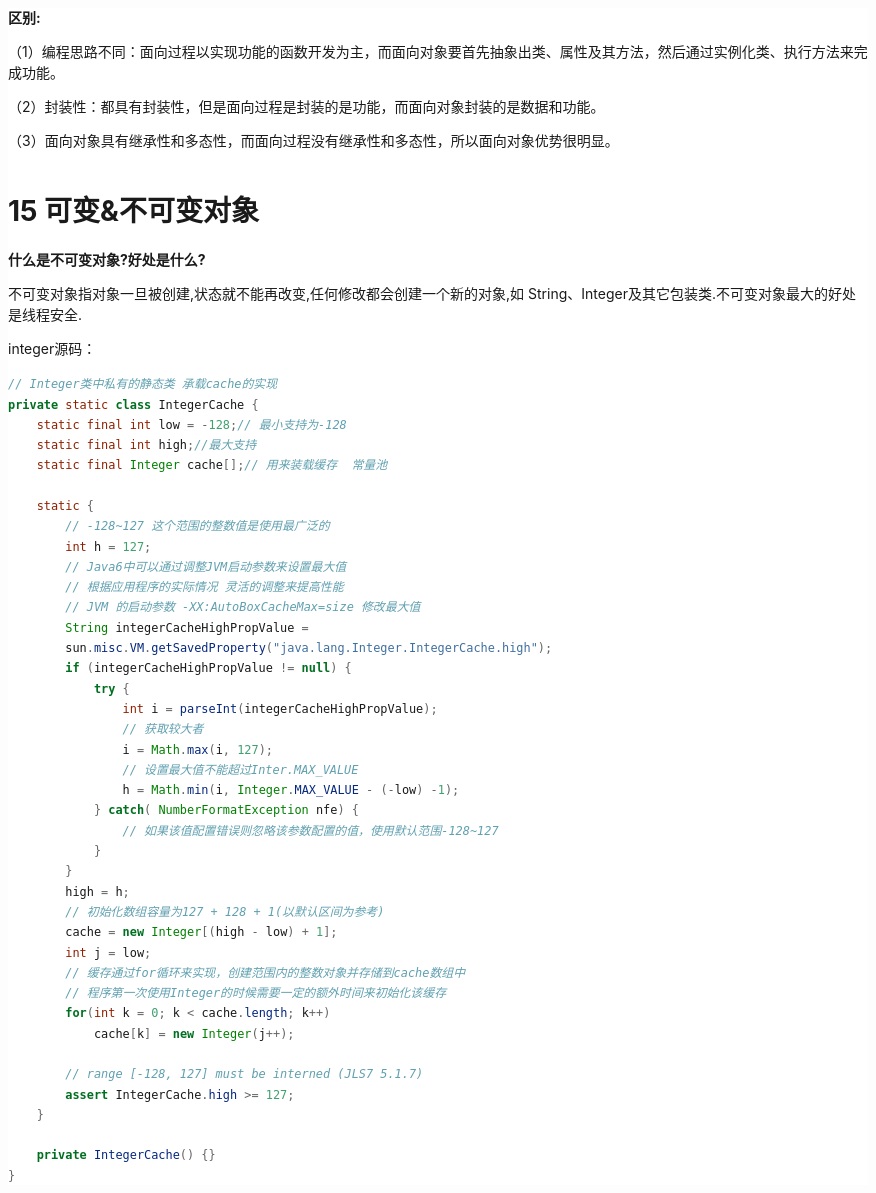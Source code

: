 **区别:** 

（1）编程思路不同：面向过程以实现功能的函数开发为主，而面向对象要首先抽象出类、属性及其方法，然后通过实例化类、执行方法来完成功能。 

（2）封装性：都具有封装性，但是面向过程是封装的是功能，而面向对象封装的是数据和功能。 

（3）面向对象具有继承性和多态性，而面向过程没有继承性和多态性，所以面向对象优势很明显。



# 15 可变&不可变对象

**什么是不可变对象?好处是什么?**

不可变对象指对象一旦被创建,状态就不能再改变,任何修改都会创建一个新的对象,如 String、Integer及其它包装类.不可变对象最大的好处是线程安全.

integer源码：

```java
// Integer类中私有的静态类 承载cache的实现
private static class IntegerCache {
    static final int low = -128;// 最小支持为-128
    static final int high;//最大支持
    static final Integer cache[];// 用来装载缓存  常量池

    static {
        // -128~127 这个范围的整数值是使用最广泛的
        int h = 127;
        // Java6中可以通过调整JVM启动参数来设置最大值
        // 根据应用程序的实际情况 灵活的调整来提高性能
        // JVM 的启动参数 -XX:AutoBoxCacheMax=size 修改最大值
        String integerCacheHighPropValue =
        sun.misc.VM.getSavedProperty("java.lang.Integer.IntegerCache.high");
        if (integerCacheHighPropValue != null) {
            try {
                int i = parseInt(integerCacheHighPropValue);
                // 获取较大者
                i = Math.max(i, 127);
                // 设置最大值不能超过Inter.MAX_VALUE
                h = Math.min(i, Integer.MAX_VALUE - (-low) -1);
            } catch( NumberFormatException nfe) {
                // 如果该值配置错误则忽略该参数配置的值，使用默认范围-128~127
            }
        }
        high = h;
        // 初始化数组容量为127 + 128 + 1(以默认区间为参考)
        cache = new Integer[(high - low) + 1];
        int j = low;
        // 缓存通过for循环来实现，创建范围内的整数对象并存储到cache数组中
        // 程序第一次使用Integer的时候需要一定的额外时间来初始化该缓存
        for(int k = 0; k < cache.length; k++)
            cache[k] = new Integer(j++);

        // range [-128, 127] must be interned (JLS7 5.1.7)
        assert IntegerCache.high >= 127;
    }

    private IntegerCache() {}
}
```
